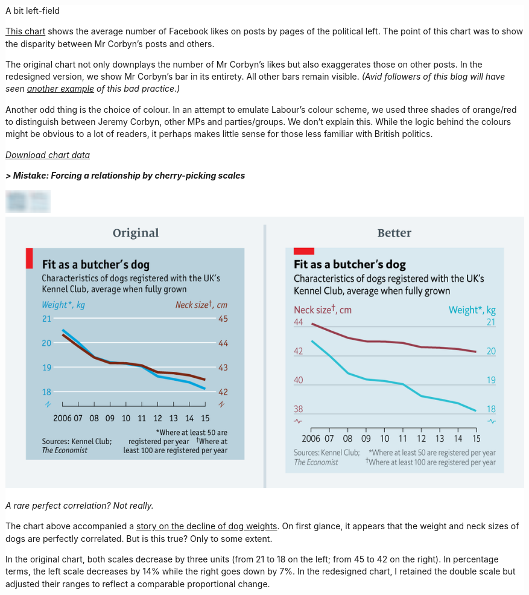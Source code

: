 A bit left-field

[This chart](https://www.economist.com/britain/2016/08/13/the-metamorphosis) shows the average number of Facebook likes on posts by pages of the political left. The point of this chart was to show the disparity between Mr Corbyn’s posts and others.

The original chart not only downplays the number of Mr Corbyn’s likes but also exaggerates those on other posts. In the redesigned version, we show Mr Corbyn’s bar in its entirety. All other bars remain visible. *(Avid followers of this blog will have seen *[*another example*](https://medium.economist.com/the-challenges-of-charting-regional-inequality-a9376718348)* of this bad practice.)*

Another odd thing is the choice of colour. In an attempt to emulate Labour’s colour scheme, we used three shades of orange/red to distinguish between Jeremy Corbyn, other MPs and parties/groups. We don’t explain this. While the logic behind the colours might be obvious to a lot of readers, it perhaps makes little sense for those less familiar with British politics.

[*Download chart data*](http://infographics.economist.com/databank/Economist_corbyn.csv)

***> Mistake: Forcing a relationship by cherry-picking scales***

![](../_resources/9445fc06ab5d1f5d9c3e08007012d38c.png)![1*H21mduPmvzot3oaMThNfFQ.png](../_resources/063dde3503779fe3eda0024a067980f1.png)

*A rare perfect correlation? Not really.*

The chart above accompanied a [story on the decline of dog weights](https://www.economist.com/britain/2016/08/13/subwoofers). On first glance, it appears that the weight and neck sizes of dogs are perfectly correlated. But is this true? Only to some extent.

In the original chart, both scales decrease by three units (from 21 to 18 on the left; from 45 to 42 on the right). In percentage terms, the left scale decreases by 14% while the right goes down by 7%. In the redesigned chart, I retained the double scale but adjusted their ranges to reflect a comparable proportional change.
